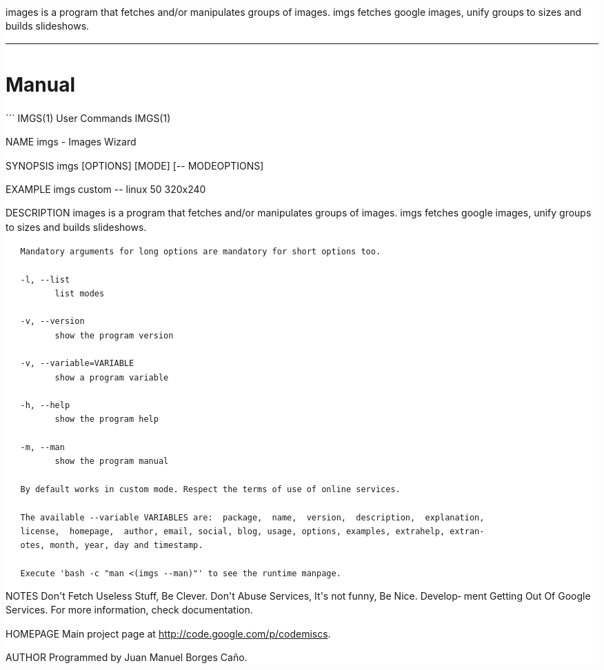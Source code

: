 images is a program that fetches and/or manipulates groups of images. imgs fetches google images, unify groups to sizes and builds slideshows.


---


<h1>Manual</h1>
```
IMGS(1)                                     User Commands                                     IMGS(1)



NAME
       imgs - Images Wizard

SYNOPSIS
       imgs [OPTIONS] [MODE] [-- MODEOPTIONS]

EXAMPLE
       imgs custom -- linux 50 320x240

DESCRIPTION
       images  is  a  program  that  fetches and/or manipulates groups of images. imgs fetches google
       images, unify groups to sizes and builds slideshows.

       Mandatory arguments for long options are mandatory for short options too.

       -l, --list
              list modes

       -v, --version
              show the program version

       -v, --variable=VARIABLE
              show a program variable

       -h, --help
              show the program help

       -m, --man
              show the program manual

       By default works in custom mode. Respect the terms of use of online services.

       The available --variable VARIABLES are:  package,  name,  version,  description,  explanation,
       license,  homepage,  author, email, social, blog, usage, options, examples, extrahelp, extran‐
       otes, month, year, day and timestamp.

       Execute 'bash -c "man <(imgs --man)"' to see the runtime manpage.

NOTES
       Don't Fetch Useless Stuff, Be Clever. Don't Abuse Services, It's not funny, Be Nice.  Develop‐
       ment Getting Out Of Google Services. For more information, check documentation.

HOMEPAGE
       Main project page at http://code.google.com/p/codemiscs.

AUTHOR
       Programmed by Juan Manuel Borges Caño.
```